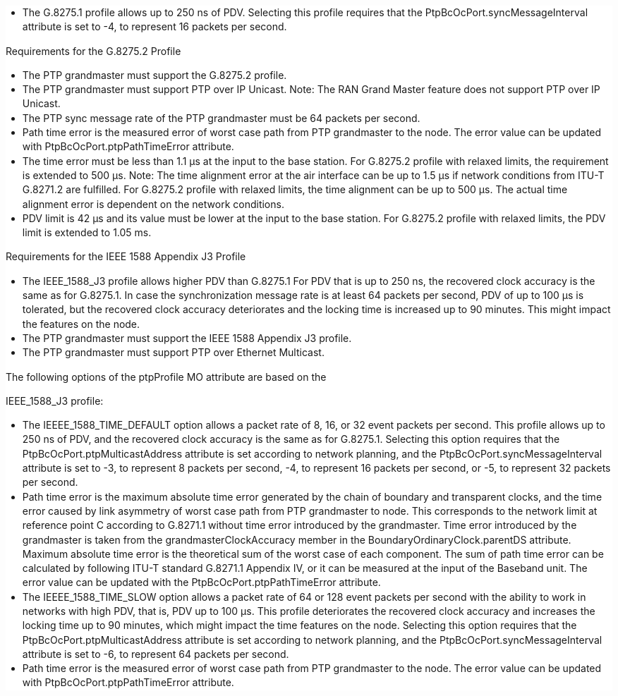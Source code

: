 - The G.8275.1 profile allows up to 250 ns of PDV. Selecting this profile requires that the PtpBcOcPort.syncMessageInterval attribute is set to -4, to represent 16 packets per second.

Requirements for the G.8275.2 Profile

- The PTP grandmaster must support the G.8275.2 profile.
- The PTP grandmaster must support PTP over IP Unicast. Note: The RAN Grand Master feature does not support PTP over IP Unicast.
- The PTP sync message rate of the PTP grandmaster must be 64 packets per second.
- Path time error is the measured error of worst case path from PTP grandmaster to the node. The error value can be updated with PtpBcOcPort.ptpPathTimeError attribute.
- The time error must be less than 1.1 μs at the input to the base station. For G.8275.2 profile with relaxed limits, the requirement is extended to 500 μs. Note: The time alignment error at the air interface can be up to 1.5 µs if network conditions from ITU-T G.8271.2 are fulfilled. For G.8275.2 profile with relaxed limits, the time alignment can be up to 500 μs. The actual time alignment error is dependent on the network conditions.
- PDV limit is 42 µs and its value must be lower at the input to the base station. For G.8275.2 profile with relaxed limits, the PDV limit is extended to 1.05 ms.

Requirements for the IEEE 1588 Appendix J3 Profile

- The IEEE\_1588\_J3 profile allows higher PDV than G.8275.1 For PDV that is up to 250 ns, the recovered clock accuracy is the same as for G.8275.1. In case the synchronization message rate is at least 64 packets per second, PDV of up to 100 µs is tolerated, but the recovered clock accuracy deteriorates and the locking time is increased up to 90 minutes. This might impact the features on the node.
- The PTP grandmaster must support the IEEE 1588 Appendix J3 profile.
- The PTP grandmaster must support PTP over Ethernet Multicast.

The following options of the ptpProfile MO attribute are based on the

IEEE\_1588\_J3 profile:

- The IEEEE\_1588\_TIME\_DEFAULT option allows a packet rate of 8, 16, or 32 event packets per second. This profile allows up to 250 ns of PDV, and the recovered clock accuracy is the same as for G.8275.1. Selecting this option requires that the PtpBcOcPort.ptpMulticastAddress attribute is set according to network planning, and the PtpBcOcPort.syncMessageInterval attribute is set to -3, to represent 8 packets per second, -4, to represent 16 packets per second, or -5, to represent 32 packets per second.
- Path time error is the maximum absolute time error generated by the chain of boundary and transparent clocks, and the time error caused by link asymmetry of worst case path from PTP grandmaster to node. This corresponds to the network limit at reference point C according to G.8271.1 without time error introduced by the grandmaster. Time error introduced by the grandmaster is taken from the grandmasterClockAccuracy member in the BoundaryOrdinaryClock.parentDS attribute. Maximum absolute time error is the theoretical sum of the worst case of each component. The sum of path time error can be calculated by following ITU-T standard G.8271.1 Appendix IV, or it can be measured at the input of the Baseband unit. The error value can be updated with the PtpBcOcPort.ptpPathTimeError attribute.
- The IEEEE\_1588\_TIME\_SLOW option allows a packet rate of 64 or 128 event packets per second with the ability to work in networks with high PDV, that is, PDV up to 100 μs. This profile deteriorates the recovered clock accuracy and increases the locking time up to 90 minutes, which might impact the time features on the node. Selecting this option requires that the PtpBcOcPort.ptpMulticastAddress attribute is set according to network planning, and the PtpBcOcPort.syncMessageInterval attribute is set to -6, to represent 64 packets per second.
- Path time error is the measured error of worst case path from PTP grandmaster to the node. The error value can be updated with PtpBcOcPort.ptpPathTimeError attribute.
